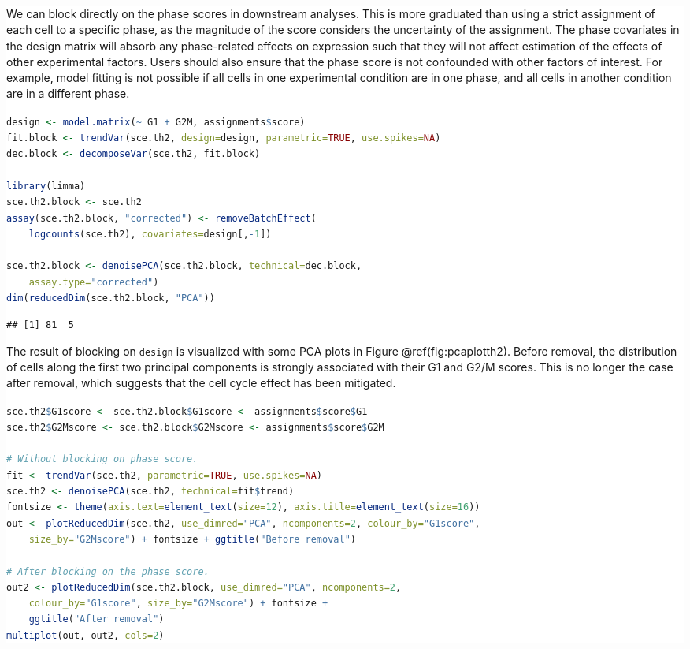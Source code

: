 We can block directly on the phase scores in downstream analyses.
This is more graduated than using a strict assignment of each cell to a specific phase, as the magnitude of the score considers the uncertainty of the assignment.
The phase covariates in the design matrix will absorb any phase-related effects on expression such that they will not affect estimation of the effects of other experimental factors.
Users should also ensure that the phase score is not confounded with other factors of interest.
For example, model fitting is not possible if all cells in one experimental condition are in one phase, and all cells in another condition are in a different phase.


```r
design <- model.matrix(~ G1 + G2M, assignments$score)
fit.block <- trendVar(sce.th2, design=design, parametric=TRUE, use.spikes=NA)
dec.block <- decomposeVar(sce.th2, fit.block)

library(limma)
sce.th2.block <- sce.th2
assay(sce.th2.block, "corrected") <- removeBatchEffect(
    logcounts(sce.th2), covariates=design[,-1])

sce.th2.block <- denoisePCA(sce.th2.block, technical=dec.block, 
    assay.type="corrected")
dim(reducedDim(sce.th2.block, "PCA"))
```

```
## [1] 81  5
```

The result of blocking on `design` is visualized with some PCA plots in Figure \@ref(fig:pcaplotth2).
Before removal, the distribution of cells along the first two principal components is strongly associated with their G1 and G2/M scores.
This is no longer the case after removal, which suggests that the cell cycle effect has been mitigated.


```r
sce.th2$G1score <- sce.th2.block$G1score <- assignments$score$G1
sce.th2$G2Mscore <- sce.th2.block$G2Mscore <- assignments$score$G2M

# Without blocking on phase score.
fit <- trendVar(sce.th2, parametric=TRUE, use.spikes=NA) 
sce.th2 <- denoisePCA(sce.th2, technical=fit$trend)
fontsize <- theme(axis.text=element_text(size=12), axis.title=element_text(size=16))
out <- plotReducedDim(sce.th2, use_dimred="PCA", ncomponents=2, colour_by="G1score", 
    size_by="G2Mscore") + fontsize + ggtitle("Before removal")

# After blocking on the phase score.
out2 <- plotReducedDim(sce.th2.block, use_dimred="PCA", ncomponents=2, 
    colour_by="G1score", size_by="G2Mscore") + fontsize + 
    ggtitle("After removal")
multiplot(out, out2, cols=2)
```

